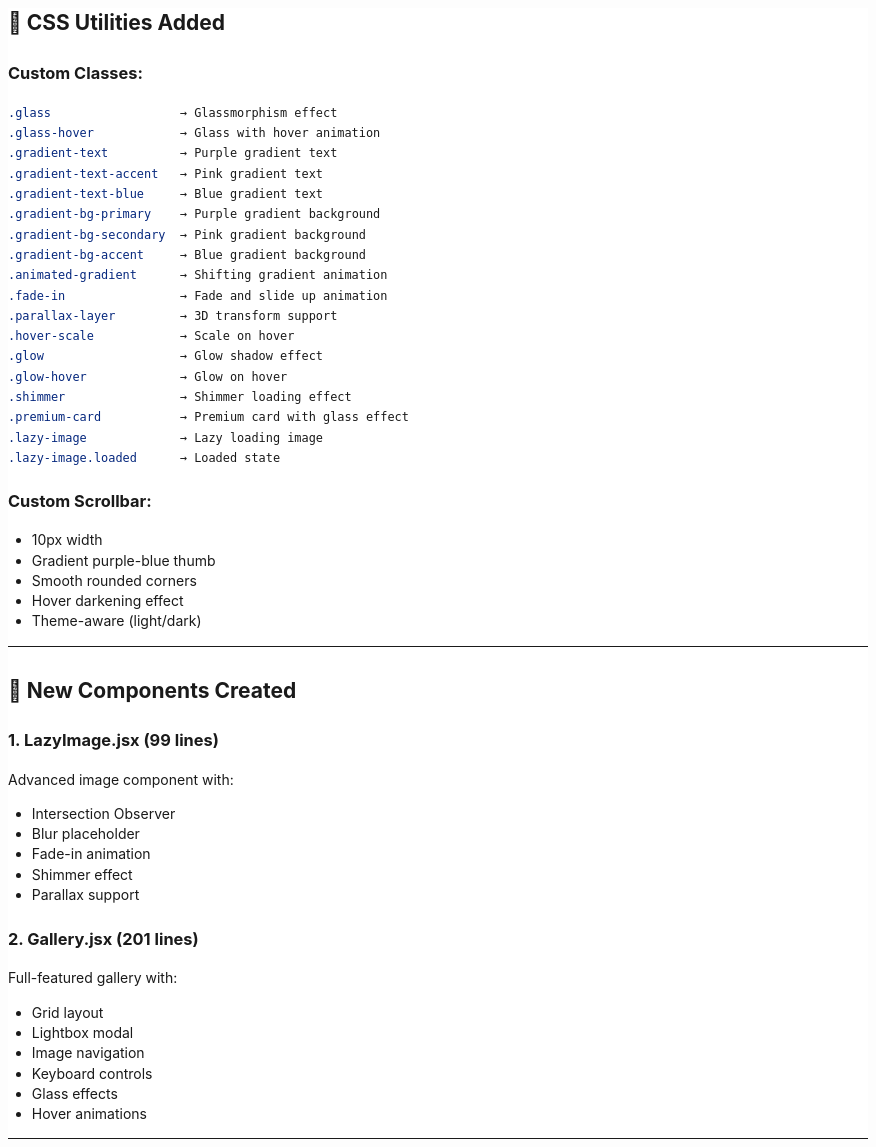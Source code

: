
## 🎨 CSS Utilities Added

### **Custom Classes:**
```css
.glass                  → Glassmorphism effect
.glass-hover            → Glass with hover animation
.gradient-text          → Purple gradient text
.gradient-text-accent   → Pink gradient text
.gradient-text-blue     → Blue gradient text
.gradient-bg-primary    → Purple gradient background
.gradient-bg-secondary  → Pink gradient background
.gradient-bg-accent     → Blue gradient background
.animated-gradient      → Shifting gradient animation
.fade-in                → Fade and slide up animation
.parallax-layer         → 3D transform support
.hover-scale            → Scale on hover
.glow                   → Glow shadow effect
.glow-hover             → Glow on hover
.shimmer                → Shimmer loading effect
.premium-card           → Premium card with glass effect
.lazy-image             → Lazy loading image
.lazy-image.loaded      → Loaded state
```

### **Custom Scrollbar:**
- 10px width
- Gradient purple-blue thumb
- Smooth rounded corners
- Hover darkening effect
- Theme-aware (light/dark)

---

## 🚀 New Components Created

### **1. LazyImage.jsx** (99 lines)
Advanced image component with:
- Intersection Observer
- Blur placeholder
- Fade-in animation
- Shimmer effect
- Parallax support

### **2. Gallery.jsx** (201 lines)
Full-featured gallery with:
- Grid layout
- Lightbox modal
- Image navigation
- Keyboard controls
- Glass effects
- Hover animations

---